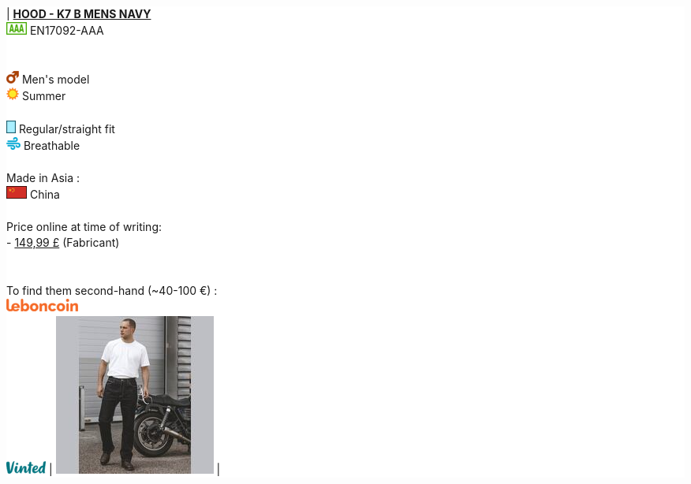 |                                                                                           **[HOOD - K7 B MENS NAVY](https://www.hoodjeans.co.uk/hood-motorcycle-jeans/k7-b-s-mens-easy-fit-dark-navy-soft-wash-motorcycle-jean/)**                                                                                           <br />                                                                                           [![](EN17092-AAA.png#floatleft "Icon: EN17092-AAA")](EN17092-AAA) EN17092-AAA<br /><br />                                                                                           <br />                                                                                           ![](openmoji_genre_masculin.png#floatleft "Icon: Men's model (modified image: Openmoji)") Men's model                                                                                           <br />                                                                                           ![](openmoji_ete.png#floatleft "Icon: Summer") Summer                                                                                           <br />                                                                                           <br />                                                                                           ![](coupe_droite.png#floatleft "Icon: Regular/straight fit") Regular/straight fit<br />                                                                                           ![](thenounproject_blow-3883917_Adrien_Coquet.png#floatleft "Icon: Breathable (modified image: The Noun Project 3883917 - Adrien Coquet)") Breathable                                                                                           <br />                                                                                           <br />                                                                                           Made in Asia : <br /> ![](openmoji_drapeau_Chine.png#floatleft "Icon: Flag China (modified image: Openmoji)") China                                                                                           <br />                                                                                           <br />                                                                                           Price online at time of writing:<br />                                                                                           - [149,99 £](https://www.hoodjeans.co.uk/hood-motorcycle-jeans/k7-b-s-mens-easy-fit-dark-navy-soft-wash-motorcycle-jean/) (Fabricant)<br />                                                                                           <br />                                                                                           <br />                                                                                           To find them second-hand (~40-100 €) :<br />                                                                                           [![](logo_leboncoin.png#floatleft "Leboncoin logo")](https://www.leboncoin.fr/recherche?text=moto+HOOD+K7+B+NAVY&shippable=1&sort=price&order=asc)<br />[![](logo_vinted.png#floatleft "Vinted logo")](https://www.vinted.fr/catalog?search_text=moto+HOOD+K7+B+NAVY&order=price_low_to_high)                                                                                           |                                                                                           ![](EN17092-AAA_-_HOOD_-_K7_B_MENS_NAVY_-_0.jpg "Model picture HOOD - K7 B MENS NAVY : EN17092-AAA_-_HOOD_-_K7_B_MENS_NAVY_-_0.jpg")                                                                                           |                                                                                           